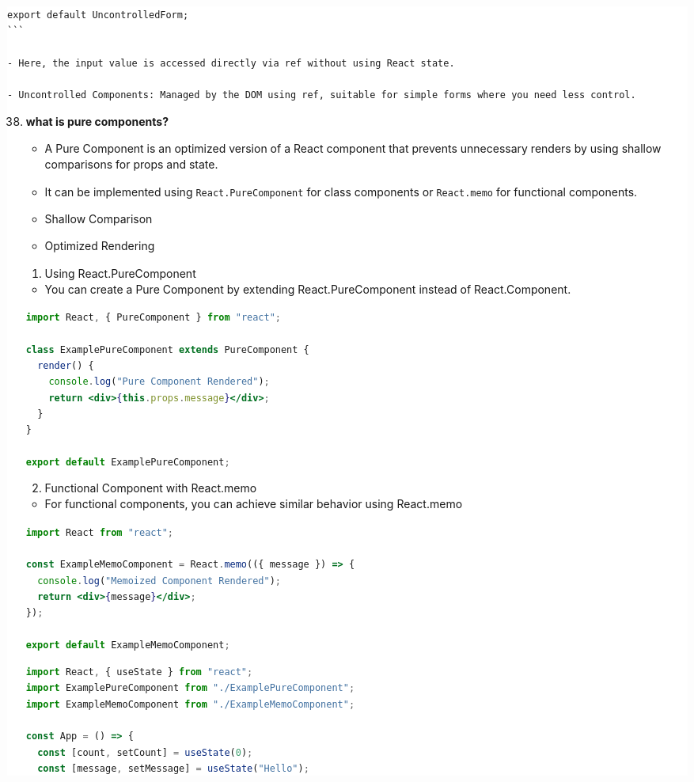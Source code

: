     export default UncontrolledForm;
    ```

    - Here, the input value is accessed directly via ref without using React state.

    - Uncontrolled Components: Managed by the DOM using ref, suitable for simple forms where you need less control.

38. **what is pure components?**

    - A Pure Component is an optimized version of a React component that prevents unnecessary renders by using shallow comparisons for props and state.

    - It can be implemented using `React.PureComponent` for class components or `React.memo` for functional components.

    - Shallow Comparison
    - Optimized Rendering

    1. Using React.PureComponent

    - You can create a Pure Component by extending React.PureComponent instead of React.Component.

    ```jsx
    import React, { PureComponent } from "react";

    class ExamplePureComponent extends PureComponent {
      render() {
        console.log("Pure Component Rendered");
        return <div>{this.props.message}</div>;
      }
    }

    export default ExamplePureComponent;
    ```

    2. Functional Component with React.memo

    - For functional components, you can achieve similar behavior using React.memo

    ```jsx
    import React from "react";

    const ExampleMemoComponent = React.memo(({ message }) => {
      console.log("Memoized Component Rendered");
      return <div>{message}</div>;
    });

    export default ExampleMemoComponent;
    ```

    ```jsx
    import React, { useState } from "react";
    import ExamplePureComponent from "./ExamplePureComponent";
    import ExampleMemoComponent from "./ExampleMemoComponent";

    const App = () => {
      const [count, setCount] = useState(0);
      const [message, setMessage] = useState("Hello");
